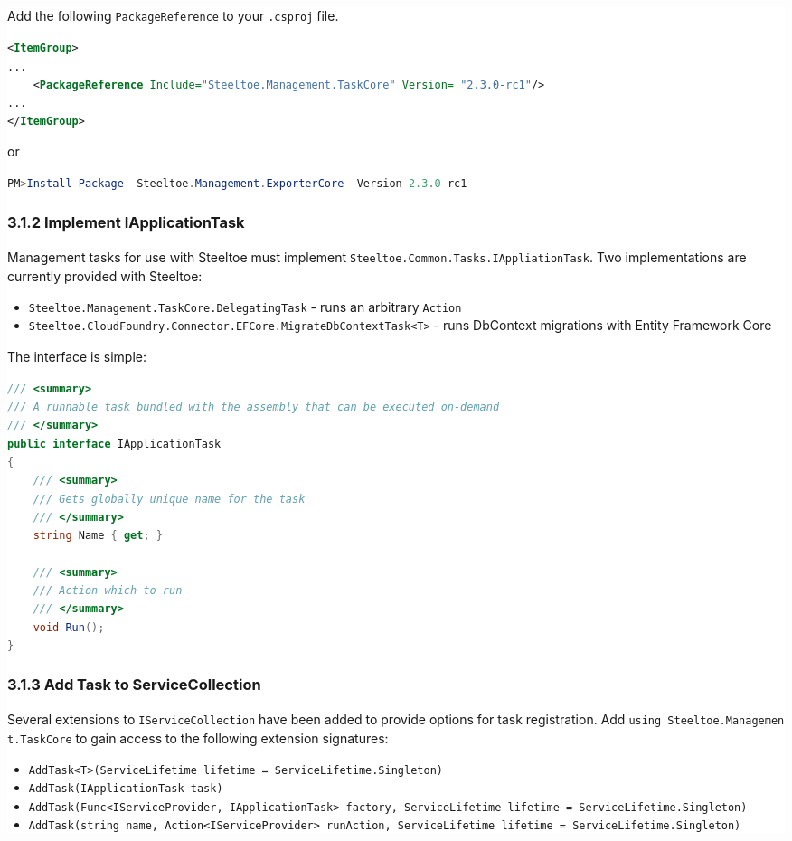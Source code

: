 Add the following `PackageReference` to your `.csproj` file.

```xml
<ItemGroup>
...
    <PackageReference Include="Steeltoe.Management.TaskCore" Version= "2.3.0-rc1"/>
...
</ItemGroup>
```

or

```powershell
PM>Install-Package  Steeltoe.Management.ExporterCore -Version 2.3.0-rc1
```

### 3.1.2 Implement IApplicationTask

Management tasks for use with Steeltoe must implement `Steeltoe.Common.Tasks.IAppliationTask`. Two implementations are currently provided with Steeltoe:

* `Steeltoe.Management.TaskCore.DelegatingTask` - runs an arbitrary `Action`
* `Steeltoe.CloudFoundry.Connector.EFCore.MigrateDbContextTask<T>` - runs DbContext migrations with Entity Framework Core

The interface is simple:

```csharp
/// <summary>
/// A runnable task bundled with the assembly that can be executed on-demand
/// </summary>
public interface IApplicationTask
{
    /// <summary>
    /// Gets globally unique name for the task
    /// </summary>
    string Name { get; }

    /// <summary>
    /// Action which to run
    /// </summary>
    void Run();
}
```

### 3.1.3 Add Task to ServiceCollection

Several extensions to `IServiceCollection` have been added to provide options for task registration. Add `using Steeltoe.Management.TaskCore` to gain access to the following extension signatures:

* `AddTask<T>(ServiceLifetime lifetime = ServiceLifetime.Singleton)`
* `AddTask(IApplicationTask task)`
* `AddTask(Func<IServiceProvider, IApplicationTask> factory, ServiceLifetime lifetime = ServiceLifetime.Singleton)`
* `AddTask(string name, Action<IServiceProvider> runAction, ServiceLifetime lifetime = ServiceLifetime.Singleton)`
